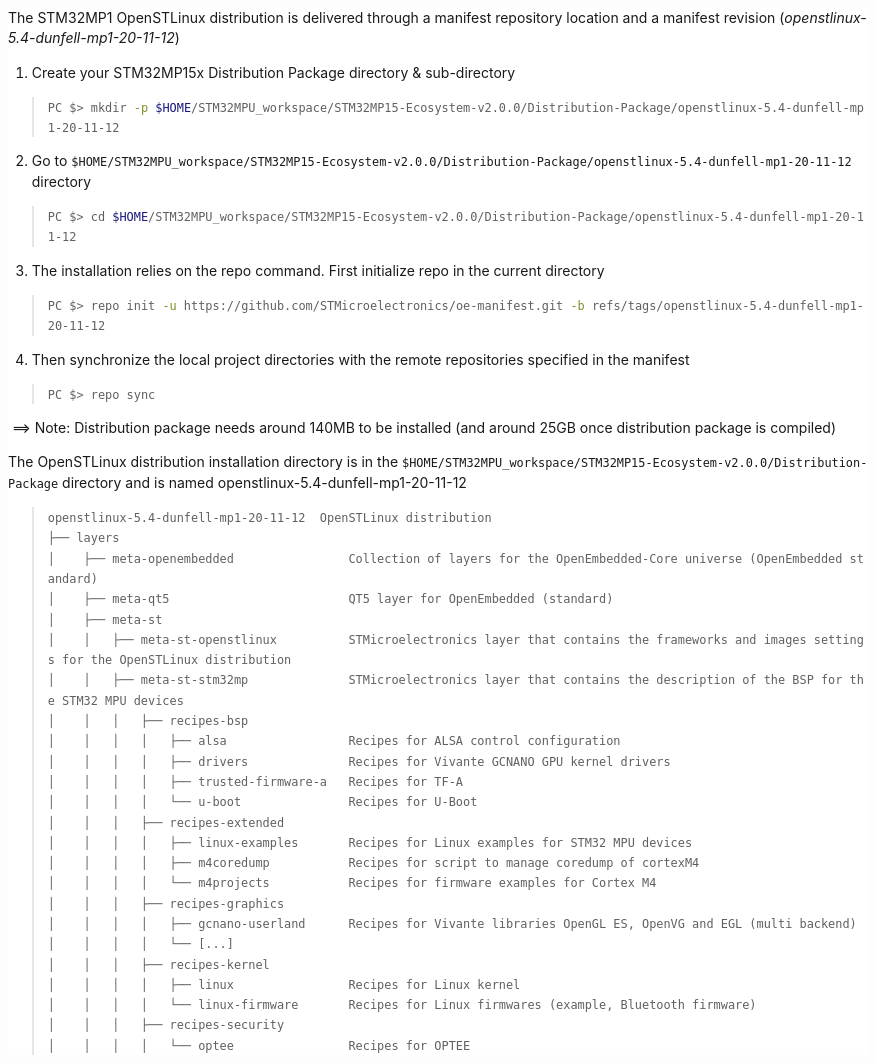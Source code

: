 The STM32MP1 OpenSTLinux distribution is delivered through a manifest repository location and a manifest revision (*openstlinux-5.4-dunfell-mp1-20-11-12*)

1. Create your STM32MP15x Distribution Package directory & sub-directory

> ```bash
> PC $> mkdir -p $HOME/STM32MPU_workspace/STM32MP15-Ecosystem-v2.0.0/Distribution-Package/openstlinux-5.4-dunfell-mp1-20-11-12
> ```

2. Go to `$HOME/STM32MPU_workspace/STM32MP15-Ecosystem-v2.0.0/Distribution-Package/openstlinux-5.4-dunfell-mp1-20-11-12` directory

> ```bash
> PC $> cd $HOME/STM32MPU_workspace/STM32MP15-Ecosystem-v2.0.0/Distribution-Package/openstlinux-5.4-dunfell-mp1-20-11-12
> ```

3. The installation relies on the repo command. First initialize repo in the current directory

> ```bash
> PC $> repo init -u https://github.com/STMicroelectronics/oe-manifest.git -b refs/tags/openstlinux-5.4-dunfell-mp1-20-11-12
> ```

4. Then synchronize the local project directories with the remote repositories specified in the manifest

> ```bash
> PC $> repo sync
> ```

​	==> Note: Distribution package needs around 140MB to be installed (and around 25GB once distribution package is compiled)

The OpenSTLinux distribution installation directory is in the `$HOME/STM32MPU_workspace/STM32MP15-Ecosystem-v2.0.0/Distribution-Package` directory and is named openstlinux-5.4-dunfell-mp1-20-11-12

> ```
> openstlinux-5.4-dunfell-mp1-20-11-12  OpenSTLinux distribution
> ├── layers 
> │    ├── meta-openembedded                Collection of layers for the OpenEmbedded-Core universe (OpenEmbedded standard)
> │    ├── meta-qt5                         QT5 layer for OpenEmbedded (standard)
> │    ├── meta-st
> │    │   ├── meta-st-openstlinux          STMicroelectronics layer that contains the frameworks and images settings for the OpenSTLinux distribution
> │    │   ├── meta-st-stm32mp              STMicroelectronics layer that contains the description of the BSP for the STM32 MPU devices
> │    │   │   ├── recipes-bsp
> │    │   │   │   ├── alsa                 Recipes for ALSA control configuration
> │    │   │   │   ├── drivers              Recipes for Vivante GCNANO GPU kernel drivers
> │    │   │   │   ├── trusted-firmware-a   Recipes for TF-A
> │    │   │   │   └── u-boot               Recipes for U-Boot
> │    │   │   ├── recipes-extended
> │    │   │   │   ├── linux-examples       Recipes for Linux examples for STM32 MPU devices
> │    │   │   │   ├── m4coredump           Recipes for script to manage coredump of cortexM4
> │    │   │   │   └── m4projects           Recipes for firmware examples for Cortex M4
> │    │   │   ├── recipes-graphics
> │    │   │   │   ├── gcnano-userland      Recipes for Vivante libraries OpenGL ES, OpenVG and EGL (multi backend)
> │    │   │   │   └── [...]
> │    │   │   ├── recipes-kernel
> │    │   │   │   ├── linux                Recipes for Linux kernel
> │    │   │   │   └── linux-firmware       Recipes for Linux firmwares (example, Bluetooth firmware)
> │    │   │   ├── recipes-security
> │    │   │   │   └── optee                Recipes for OPTEE

[STM32CubeProgrammer download link]: https://www.st.com/en/development-tools/stm32cubeprog.html#getsoftware-scroll
[SDK download link]: https://www.st.com/en/embedded-software/stm32mp1dev.html
[Developer Package download link]: https://www.st.com/en/embedded-software/stm32mp1dev.html
[X-NUCLEO-IKS01A3 user manual]: https://www.st.com/resource/en/user_manual/dm00601501-getting-started-with-the-xnucleoiks01a3-motion-mems-and-environmental-sensor-expansion-board-for-stm32-nucleo-stmicroelectronics.pdf
[STM32MP157A-DK1 user manual ]: https://www.st.com/content/ccc/resource/technical/layouts_and_diagrams/schematic_pack/group0/36/8e/ea/7a/ca/ca/4b/e4/mb1272-dk2-c01_schematic/files/MB1272-DK2-C01_Schematic.pdf/jcr:content/translations/en.MB1272-DK2-C01_Schematic.pdf
